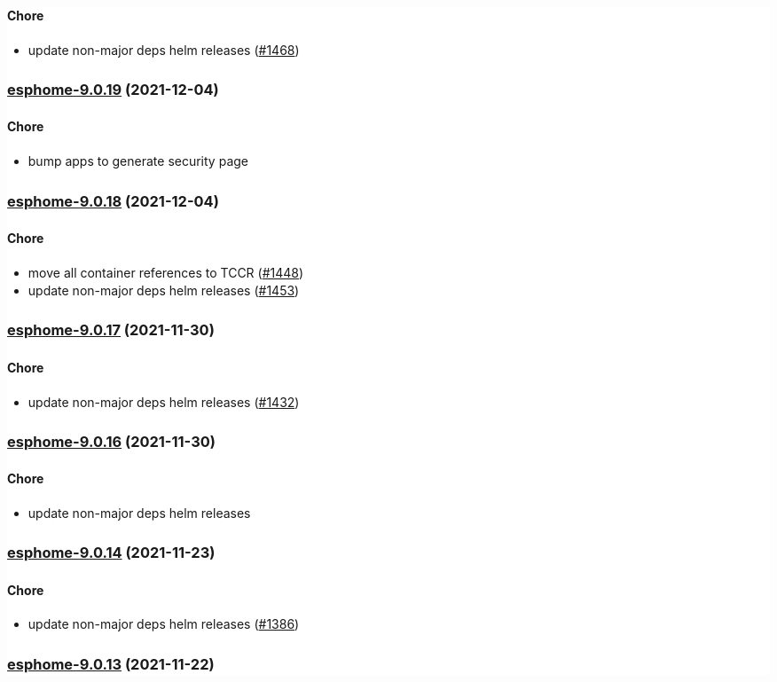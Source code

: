 #### Chore

* update non-major deps helm releases ([#1468](https://github.com/truecharts/apps/issues/1468))



<a name="esphome-9.0.19"></a>
### [esphome-9.0.19](https://github.com/truecharts/apps/compare/esphome-9.0.18...esphome-9.0.19) (2021-12-04)

#### Chore

* bump apps to generate security page



<a name="esphome-9.0.18"></a>
### [esphome-9.0.18](https://github.com/truecharts/apps/compare/esphome-9.0.17...esphome-9.0.18) (2021-12-04)

#### Chore

* move all container references to TCCR ([#1448](https://github.com/truecharts/apps/issues/1448))
* update non-major deps helm releases ([#1453](https://github.com/truecharts/apps/issues/1453))



<a name="esphome-9.0.17"></a>
### [esphome-9.0.17](https://github.com/truecharts/apps/compare/esphome-9.0.16...esphome-9.0.17) (2021-11-30)

#### Chore

* update non-major deps helm releases ([#1432](https://github.com/truecharts/apps/issues/1432))



<a name="esphome-9.0.16"></a>
### [esphome-9.0.16](https://github.com/truecharts/apps/compare/esphome-9.0.15...esphome-9.0.16) (2021-11-30)

#### Chore

* update non-major deps helm releases



<a name="esphome-9.0.14"></a>
### [esphome-9.0.14](https://github.com/truecharts/apps/compare/esphome-9.0.13...esphome-9.0.14) (2021-11-23)

#### Chore

* update non-major deps helm releases ([#1386](https://github.com/truecharts/apps/issues/1386))



<a name="esphome-9.0.13"></a>
### [esphome-9.0.13](https://github.com/truecharts/apps/compare/esphome-9.0.12...esphome-9.0.13) (2021-11-22)
